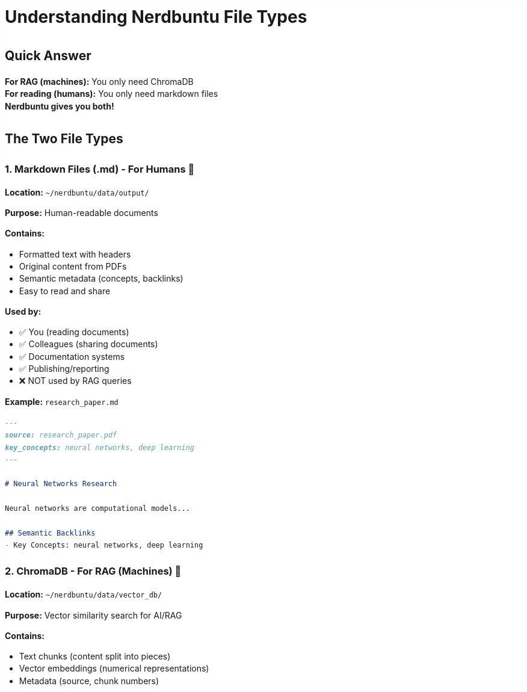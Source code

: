 # Understanding Nerdbuntu File Types

## Quick Answer

**For RAG (machines):** You only need ChromaDB  
**For reading (humans):** You only need markdown files  
**Nerdbuntu gives you both!**

## The Two File Types

### 1. Markdown Files (.md) - For Humans 👥

**Location:** `~/nerdbuntu/data/output/`

**Purpose:** Human-readable documents

**Contains:**
- Formatted text with headers
- Original content from PDFs
- Semantic metadata (concepts, backlinks)
- Easy to read and share

**Used by:**
- ✅ You (reading documents)
- ✅ Colleagues (sharing documents)
- ✅ Documentation systems
- ✅ Publishing/reporting
- ❌ NOT used by RAG queries

**Example:** `research_paper.md`
```markdown
---
source: research_paper.pdf
key_concepts: neural networks, deep learning
---

# Neural Networks Research

Neural networks are computational models...

## Semantic Backlinks
- Key Concepts: neural networks, deep learning
```

### 2. ChromaDB - For RAG (Machines) 🤖

**Location:** `~/nerdbuntu/data/vector_db/`

**Purpose:** Vector similarity search for AI/RAG

**Contains:**
- Text chunks (content split into pieces)
- Vector embeddings (numerical representations)
- Metadata (source, chunk numbers)
